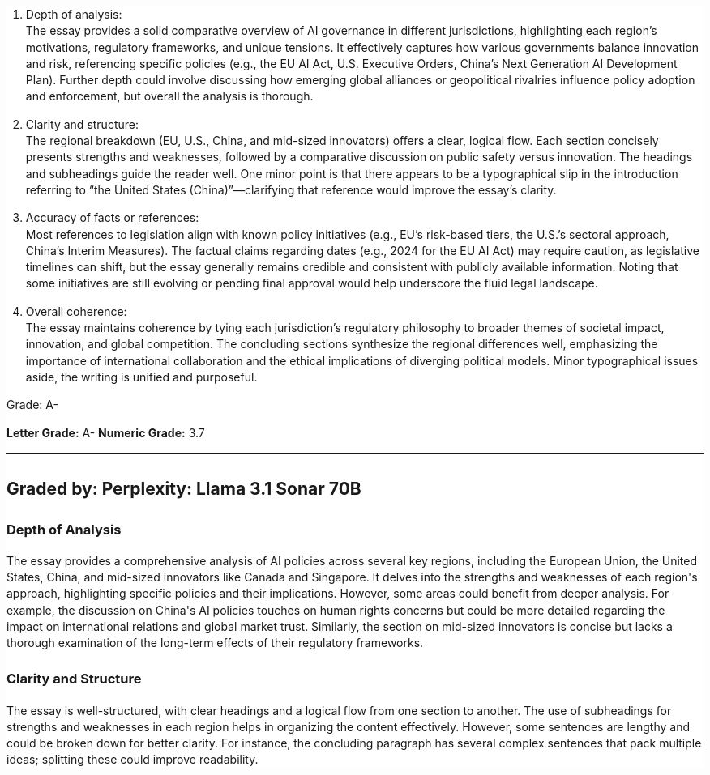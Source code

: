 1) Depth of analysis:  
The essay provides a solid comparative overview of AI governance in different jurisdictions, highlighting each region’s motivations, regulatory frameworks, and unique tensions. It effectively captures how various governments balance innovation and risk, referencing specific policies (e.g., the EU AI Act, U.S. Executive Orders, China’s Next Generation AI Development Plan). Further depth could involve discussing how emerging global alliances or geopolitical rivalries influence policy adoption and enforcement, but overall the analysis is thorough.  

2) Clarity and structure:  
The regional breakdown (EU, U.S., China, and mid-sized innovators) offers a clear, logical flow. Each section concisely presents strengths and weaknesses, followed by a comparative discussion on public safety versus innovation. The headings and subheadings guide the reader well. One minor point is that there appears to be a typographical slip in the introduction referring to “the United States (China)”—clarifying that reference would improve the essay’s clarity.  

3) Accuracy of facts or references:  
Most references to legislation align with known policy initiatives (e.g., EU’s risk-based tiers, the U.S.’s sectoral approach, China’s Interim Measures). The factual claims regarding dates (e.g., 2024 for the EU AI Act) may require caution, as legislative timelines can shift, but the essay generally remains credible and consistent with publicly available information. Noting that some initiatives are still evolving or pending final approval would help underscore the fluid legal landscape.  

4) Overall coherence:  
The essay maintains coherence by tying each jurisdiction’s regulatory philosophy to broader themes of societal impact, innovation, and global competition. The concluding sections synthesize the regional differences well, emphasizing the importance of international collaboration and the ethical implications of diverging political models. Minor typographical issues aside, the writing is unified and purposeful.  

Grade: A-

**Letter Grade:** A-
**Numeric Grade:** 3.7

---

## Graded by: Perplexity: Llama 3.1 Sonar 70B

### **Depth of Analysis**
The essay provides a comprehensive analysis of AI policies across several key regions, including the European Union, the United States, China, and mid-sized innovators like Canada and Singapore. It delves into the strengths and weaknesses of each region's approach, highlighting specific policies and their implications. However, some areas could benefit from deeper analysis. For example, the discussion on China's AI policies touches on human rights concerns but could be more detailed regarding the impact on international relations and global market trust. Similarly, the section on mid-sized innovators is concise but lacks a thorough examination of the long-term effects of their regulatory frameworks.

### **Clarity and Structure**
The essay is well-structured, with clear headings and a logical flow from one section to another. The use of subheadings for strengths and weaknesses in each region helps in organizing the content effectively. However, some sentences are lengthy and could be broken down for better clarity. For instance, the concluding paragraph has several complex sentences that pack multiple ideas; splitting these could improve readability.

